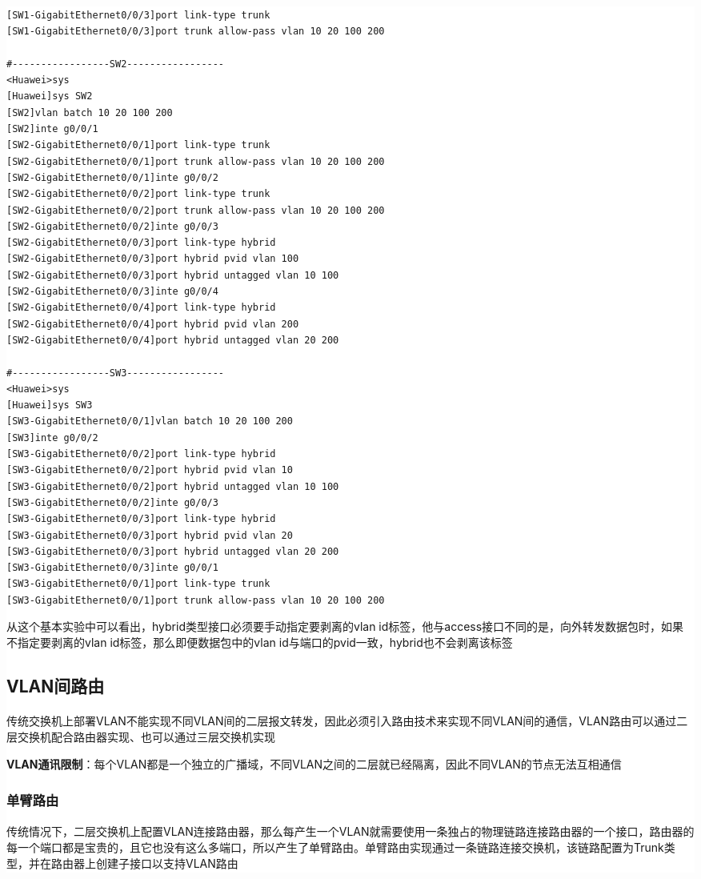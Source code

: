 ```VRP
[SW1-GigabitEthernet0/0/3]port link-type trunk
[SW1-GigabitEthernet0/0/3]port trunk allow-pass vlan 10 20 100 200

#-----------------SW2-----------------
<Huawei>sys
[Huawei]sys SW2
[SW2]vlan batch 10 20 100 200
[SW2]inte g0/0/1
[SW2-GigabitEthernet0/0/1]port link-type trunk
[SW2-GigabitEthernet0/0/1]port trunk allow-pass vlan 10 20 100 200
[SW2-GigabitEthernet0/0/1]inte g0/0/2
[SW2-GigabitEthernet0/0/2]port link-type trunk
[SW2-GigabitEthernet0/0/2]port trunk allow-pass vlan 10 20 100 200
[SW2-GigabitEthernet0/0/2]inte g0/0/3
[SW2-GigabitEthernet0/0/3]port link-type hybrid
[SW2-GigabitEthernet0/0/3]port hybrid pvid vlan 100
[SW2-GigabitEthernet0/0/3]port hybrid untagged vlan 10 100
[SW2-GigabitEthernet0/0/3]inte g0/0/4
[SW2-GigabitEthernet0/0/4]port link-type hybrid
[SW2-GigabitEthernet0/0/4]port hybrid pvid vlan 200
[SW2-GigabitEthernet0/0/4]port hybrid untagged vlan 20 200

#-----------------SW3-----------------
<Huawei>sys
[Huawei]sys SW3
[SW3-GigabitEthernet0/0/1]vlan batch 10 20 100 200
[SW3]inte g0/0/2
[SW3-GigabitEthernet0/0/2]port link-type hybrid
[SW3-GigabitEthernet0/0/2]port hybrid pvid vlan 10
[SW3-GigabitEthernet0/0/2]port hybrid untagged vlan 10 100
[SW3-GigabitEthernet0/0/2]inte g0/0/3
[SW3-GigabitEthernet0/0/3]port link-type hybrid
[SW3-GigabitEthernet0/0/3]port hybrid pvid vlan 20
[SW3-GigabitEthernet0/0/3]port hybrid untagged vlan 20 200
[SW3-GigabitEthernet0/0/3]inte g0/0/1
[SW3-GigabitEthernet0/0/1]port link-type trunk
[SW3-GigabitEthernet0/0/1]port trunk allow-pass vlan 10 20 100 200
```

从这个基本实验中可以看出，hybrid类型接口必须要手动指定要剥离的vlan id标签，他与access接口不同的是，向外转发数据包时，如果不指定要剥离的vlan id标签，那么即便数据包中的vlan id与端口的pvid一致，hybrid也不会剥离该标签

## VLAN间路由

传统交换机上部署VLAN不能实现不同VLAN间的二层报文转发，因此必须引入路由技术来实现不同VLAN间的通信，VLAN路由可以通过二层交换机配合路由器实现、也可以通过三层交换机实现

**VLAN通讯限制**：每个VLAN都是一个独立的广播域，不同VLAN之间的二层就已经隔离，因此不同VLAN的节点无法互相通信

### 单臂路由

传统情况下，二层交换机上配置VLAN连接路由器，那么每产生一个VLAN就需要使用一条独占的物理链路连接路由器的一个接口，路由器的每一个端口都是宝贵的，且它也没有这么多端口，所以产生了单臂路由。单臂路由实现通过一条链路连接交换机，该链路配置为Trunk类型，并在路由器上创建子接口以支持VLAN路由
